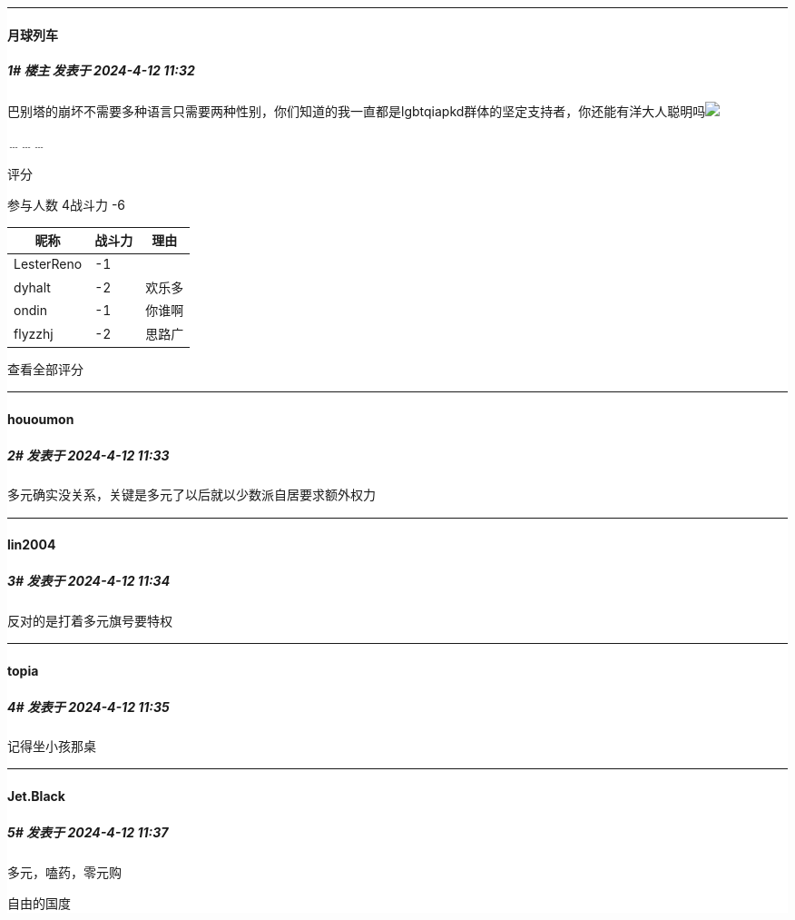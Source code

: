 ﻿
*****

####  月球列车  
##### 1#       楼主       发表于 2024-4-12 11:32

巴别塔的崩坏不需要多种语言只需要两种性别，你们知道的我一直都是lgbtqiapkd群体的坚定支持者，你还能有洋大人聪明吗<img src="https://static.saraba1st.com/image/smiley/face2017/062.gif" referrerpolicy="no-referrer">

﹍﹍﹍

评分

 参与人数 4战斗力 -6

|昵称|战斗力|理由|
|----|---|---|
| LesterReno|-1||
| dyhalt|-2|欢乐多|
| ondin|-1|你谁啊|
| flyzzhj|-2|思路广|

查看全部评分

*****

####  hououmon  
##### 2#       发表于 2024-4-12 11:33

多元确实没关系，关键是多元了以后就以少数派自居要求额外权力

*****

####  lin2004  
##### 3#       发表于 2024-4-12 11:34

反对的是打着多元旗号要特权

*****

####  topia  
##### 4#       发表于 2024-4-12 11:35

记得坐小孩那桌

*****

####  Jet.Black  
##### 5#       发表于 2024-4-12 11:37

多元，嗑药，零元购

自由的国度
